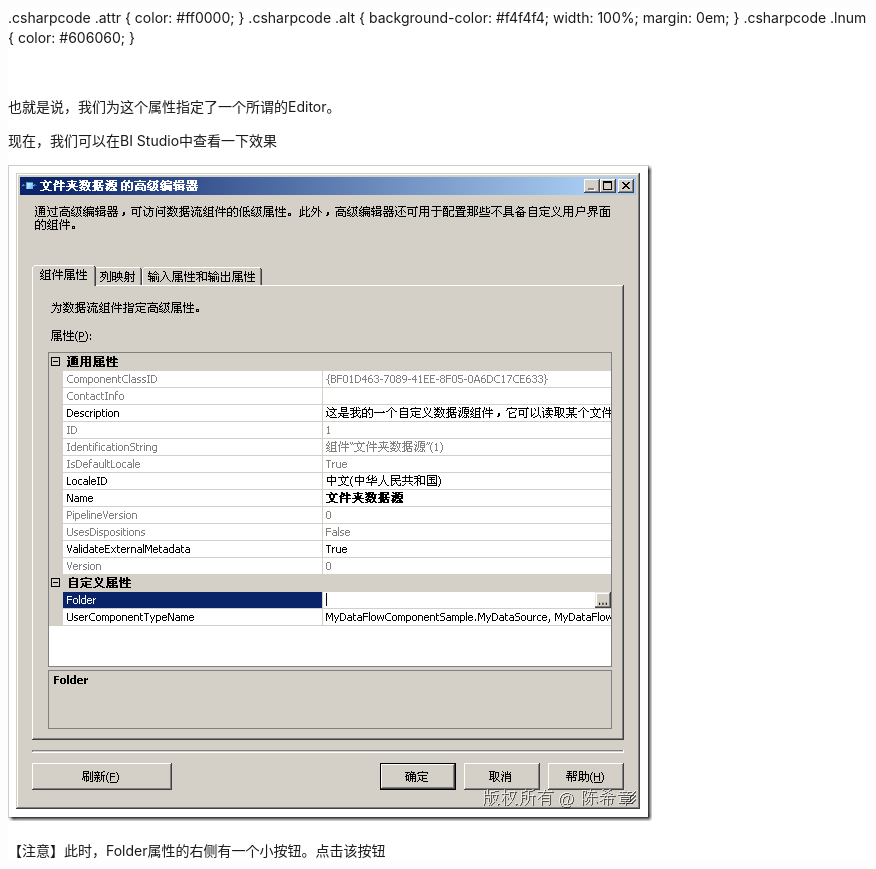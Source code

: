 .csharpcode .attr { color: #ff0000; }
.csharpcode .alt 
{
 background-color: #f4f4f4;
 width: 100%;
 margin: 0em;
}
.csharpcode .lnum { color: #606060; }

 


也就是说，我们为这个属性指定了一个所谓的Editor。


现在，我们可以在BI Studio中查看一下效果


[![image](./images/1507680-image_thumb.png "image")](http://images.cnblogs.com/cnblogs_com/chenxizhang/WindowsLiveWriter/UIEditor_A7E7/image_2.png) 


【注意】此时，Folder属性的右侧有一个小按钮。点击该按钮
